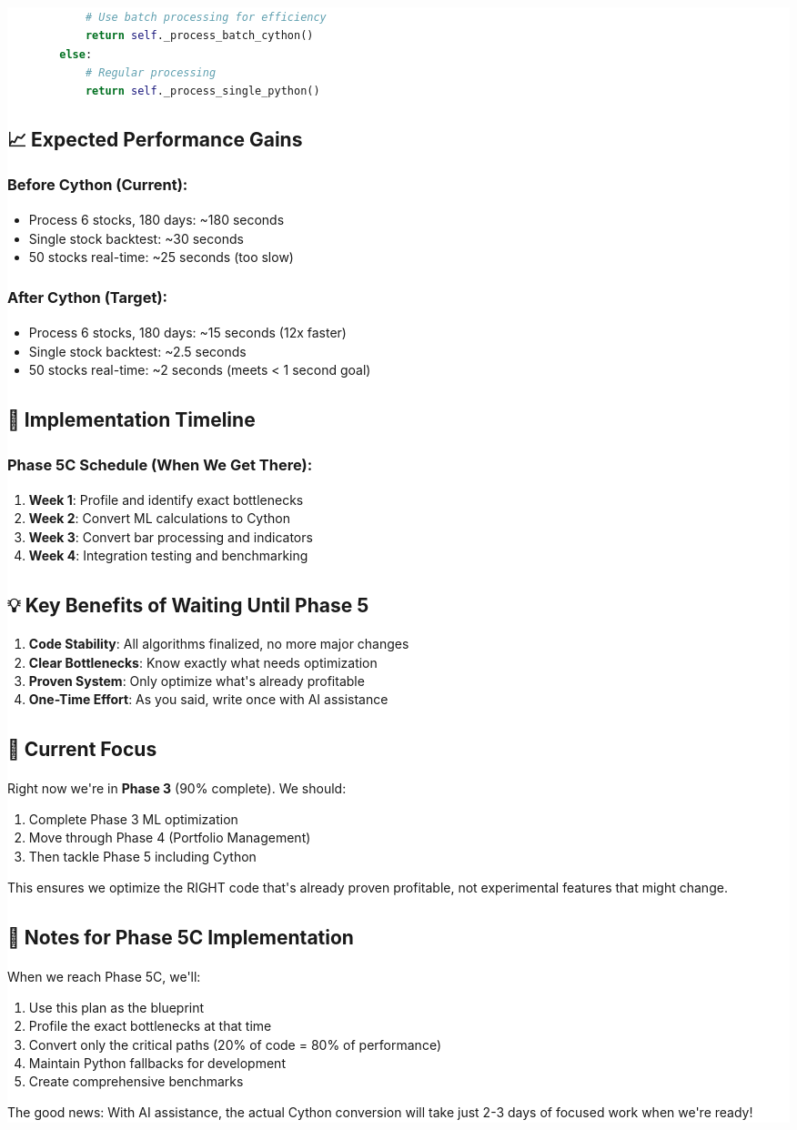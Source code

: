 ```python
            # Use batch processing for efficiency
            return self._process_batch_cython()
        else:
            # Regular processing
            return self._process_single_python()
```

## 📈 Expected Performance Gains

### Before Cython (Current):
- Process 6 stocks, 180 days: ~180 seconds
- Single stock backtest: ~30 seconds
- 50 stocks real-time: ~25 seconds (too slow)

### After Cython (Target):
- Process 6 stocks, 180 days: ~15 seconds (12x faster)
- Single stock backtest: ~2.5 seconds
- 50 stocks real-time: ~2 seconds (meets < 1 second goal)

## 🔧 Implementation Timeline

### Phase 5C Schedule (When We Get There):
1. **Week 1**: Profile and identify exact bottlenecks
2. **Week 2**: Convert ML calculations to Cython
3. **Week 3**: Convert bar processing and indicators
4. **Week 4**: Integration testing and benchmarking

## 💡 Key Benefits of Waiting Until Phase 5

1. **Code Stability**: All algorithms finalized, no more major changes
2. **Clear Bottlenecks**: Know exactly what needs optimization
3. **Proven System**: Only optimize what's already profitable
4. **One-Time Effort**: As you said, write once with AI assistance

## 🎯 Current Focus

Right now we're in **Phase 3** (90% complete). We should:
1. Complete Phase 3 ML optimization 
2. Move through Phase 4 (Portfolio Management)
3. Then tackle Phase 5 including Cython

This ensures we optimize the RIGHT code that's already proven profitable, not experimental features that might change.

## 📝 Notes for Phase 5C Implementation

When we reach Phase 5C, we'll:
1. Use this plan as the blueprint
2. Profile the exact bottlenecks at that time
3. Convert only the critical paths (20% of code = 80% of performance)
4. Maintain Python fallbacks for development
5. Create comprehensive benchmarks

The good news: With AI assistance, the actual Cython conversion will take just 2-3 days of focused work when we're ready!